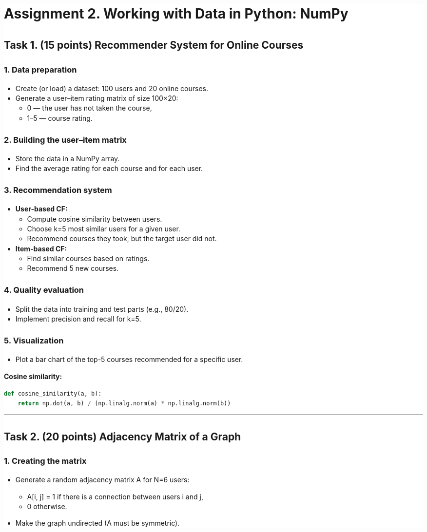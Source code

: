 # Assignment 2. Working with Data in Python: NumPy

## Task 1. (15 points) Recommender System for Online Courses

### 1. Data preparation
- Create (or load) a dataset: 100 users and 20 online courses.
- Generate a user–item rating matrix of size 100×20:
  - 0 — the user has not taken the course,
  - 1–5 — course rating.

### 2. Building the user–item matrix
- Store the data in a NumPy array.
- Find the average rating for each course and for each user.

### 3. Recommendation system
- **User-based CF:**
  - Compute cosine similarity between users.
  - Choose k=5 most similar users for a given user.
  - Recommend courses they took, but the target user did not.
- **Item-based CF:**
  - Find similar courses based on ratings.
  - Recommend 5 new courses.

### 4. Quality evaluation
- Split the data into training and test parts (e.g., 80/20).
- Implement precision and recall for k=5.

### 5. Visualization
- Plot a bar chart of the top-5 courses recommended for a specific user.

**Cosine similarity:**
```python
def cosine_similarity(a, b):
    return np.dot(a, b) / (np.linalg.norm(a) * np.linalg.norm(b))
````

---

## Task 2. (20 points) Adjacency Matrix of a Graph

### 1. Creating the matrix

* Generate a random adjacency matrix A for N=6 users:

  * A[i, j] = 1 if there is a connection between users i and j,
  * 0 otherwise.
* Make the graph undirected (A must be symmetric).

